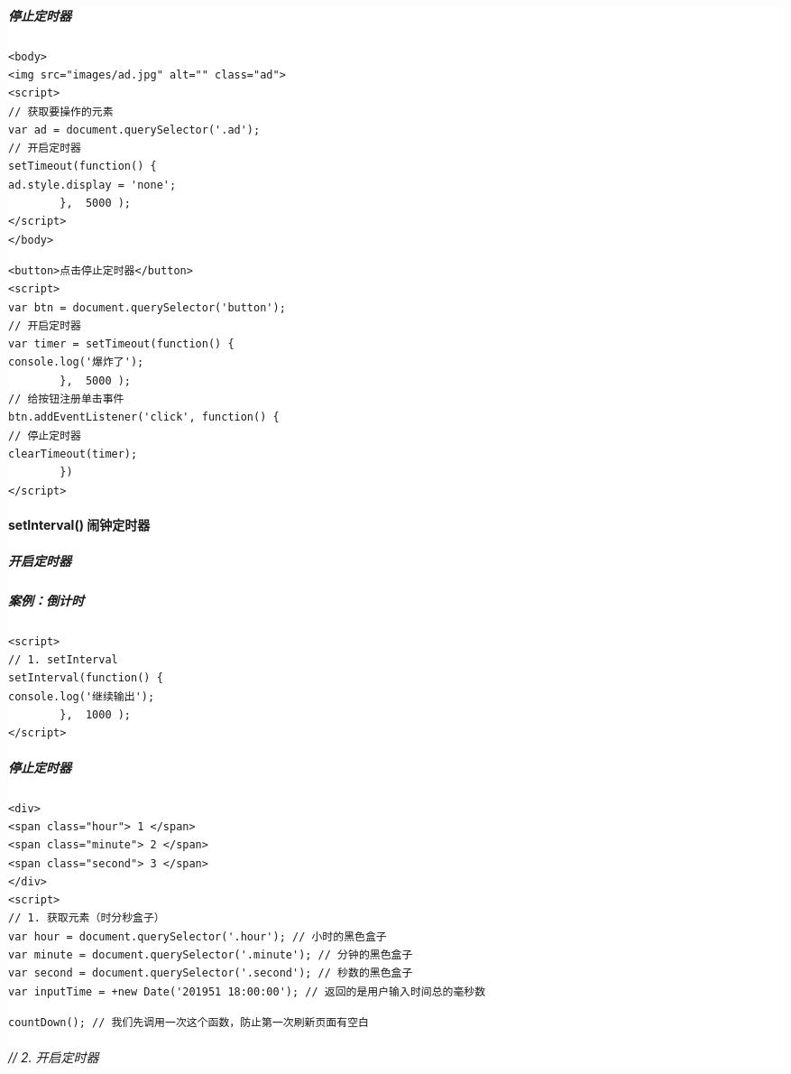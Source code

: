 ##### 停止定时器

```
<body>
<img src="images/ad.jpg" alt="" class="ad">
<script>
// 获取要操作的元素
var ad = document.querySelector('.ad');
// 开启定时器
setTimeout(function() {
ad.style.display = 'none';
        },  5000 );
</script>
</body>
```
```
<button>点击停止定时器</button>
<script>
var btn = document.querySelector('button');
// 开启定时器
var timer = setTimeout(function() {
console.log('爆炸了');
        },  5000 );
// 给按钮注册单击事件
btn.addEventListener('click', function() {
// 停止定时器
clearTimeout(timer);
        })
</script>
```

#### setInterval() 闹钟定时器

##### 开启定时器

##### 案例：倒计时

```
<script>
// 1. setInterval
setInterval(function() {
console.log('继续输出');
        },  1000 );
</script>
```

##### 停止定时器

```
<div>
<span class="hour"> 1 </span>
<span class="minute"> 2 </span>
<span class="second"> 3 </span>
</div>
<script>
// 1. 获取元素（时分秒盒子）
var hour = document.querySelector('.hour'); // 小时的黑色盒子
var minute = document.querySelector('.minute'); // 分钟的黑色盒子
var second = document.querySelector('.second'); // 秒数的黑色盒子
var inputTime = +new Date('2019­5­1 18:00:00'); // 返回的是用户输入时间总的毫秒数
```
```
countDown(); // 我们先调用一次这个函数，防止第一次刷新页面有空白
```
###### // 2. 开启定时器
